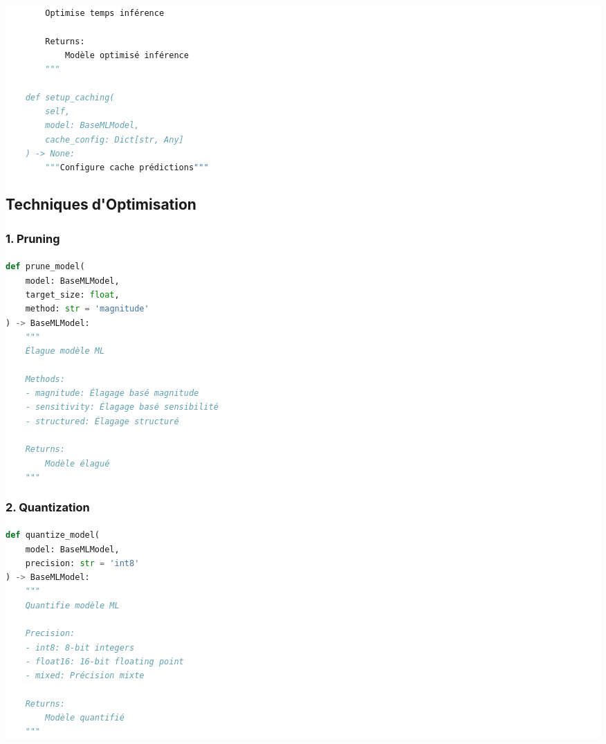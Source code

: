 ```python
        Optimise temps inférence
        
        Returns:
            Modèle optimisé inférence
        """
        
    def setup_caching(
        self,
        model: BaseMLModel,
        cache_config: Dict[str, Any]
    ) -> None:
        """Configure cache prédictions"""
```

## Techniques d'Optimisation

### 1. Pruning
```python
def prune_model(
    model: BaseMLModel,
    target_size: float,
    method: str = 'magnitude'
) -> BaseMLModel:
    """
    Élague modèle ML
    
    Methods:
    - magnitude: Élagage basé magnitude
    - sensitivity: Élagage basé sensibilité
    - structured: Élagage structuré
    
    Returns:
        Modèle élagué
    """
```

### 2. Quantization
```python
def quantize_model(
    model: BaseMLModel,
    precision: str = 'int8'
) -> BaseMLModel:
    """
    Quantifie modèle ML
    
    Precision:
    - int8: 8-bit integers
    - float16: 16-bit floating point
    - mixed: Précision mixte
    
    Returns:
        Modèle quantifié
    """
```
